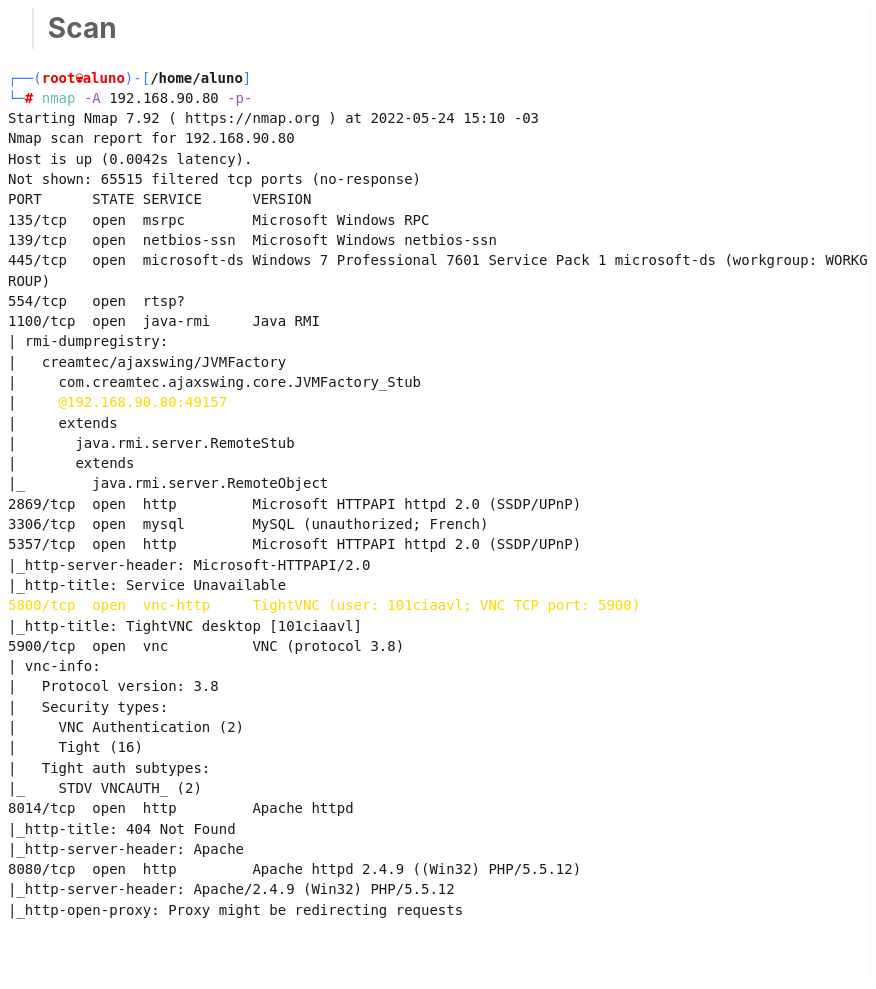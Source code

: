 
># Scan

<pre><font color="#367BF0">┌──(</font><font color="#EC0101"><b>root💀aluno</b></font><font color="#367BF0">)-[</font><b>/home/aluno</b><font color="#367BF0">]</font>
<font color="#367BF0">└─</font><font color="#EC0101"><b>#</b></font> <font color="#5EBDAB">nmap</font> <font color="#9755B3">-A</font> 192.168.90.80 <font color="#9755B3">-p-</font>            
Starting Nmap 7.92 ( https://nmap.org ) at 2022-05-24 15:10 -03
Nmap scan report for 192.168.90.80
Host is up (0.0042s latency).
Not shown: 65515 filtered tcp ports (no-response)
PORT      STATE SERVICE      VERSION
135/tcp   open  msrpc        Microsoft Windows RPC
139/tcp   open  netbios-ssn  Microsoft Windows netbios-ssn
445/tcp   open  microsoft-ds Windows 7 Professional 7601 Service Pack 1 microsoft-ds (workgroup: WORKGROUP)
554/tcp   open  rtsp?
1100/tcp  open  java-rmi     Java RMI
| rmi-dumpregistry: 
|   creamtec/ajaxswing/JVMFactory
|     com.creamtec.ajaxswing.core.JVMFactory_Stub
|     <font color="gold">@192.168.90.80:49157</font>
|     extends
|       java.rmi.server.RemoteStub
|       extends
|_        java.rmi.server.RemoteObject
2869/tcp  open  http         Microsoft HTTPAPI httpd 2.0 (SSDP/UPnP)
3306/tcp  open  mysql        MySQL (unauthorized; French)
5357/tcp  open  http         Microsoft HTTPAPI httpd 2.0 (SSDP/UPnP)
|_http-server-header: Microsoft-HTTPAPI/2.0
|_http-title: Service Unavailable
<font color="gold">5800/tcp  open  vnc-http     TightVNC (user: 101ciaavl; VNC TCP port: 5900)</font>
|_http-title: TightVNC desktop [101ciaavl]
5900/tcp  open  vnc          VNC (protocol 3.8)
| vnc-info: 
|   Protocol version: 3.8
|   Security types: 
|     VNC Authentication (2)
|     Tight (16)
|   Tight auth subtypes: 
|_    STDV VNCAUTH_ (2)
8014/tcp  open  http         Apache httpd
|_http-title: 404 Not Found
|_http-server-header: Apache
8080/tcp  open  http         Apache httpd 2.4.9 ((Win32) PHP/5.5.12)
|_http-server-header: Apache/2.4.9 (Win32) PHP/5.5.12
|_http-open-proxy: Proxy might be redirecting requests